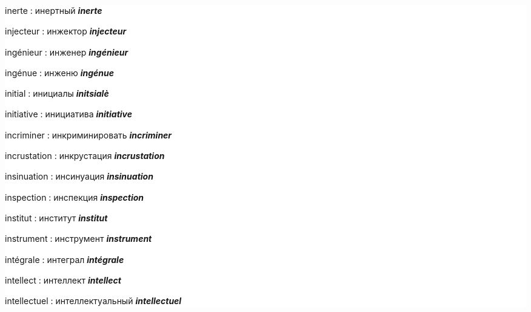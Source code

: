 inerte
: инертный
*__inerte__*

injecteur
: инжектор
*__injecteur__*

ingénieur
: инженер
*__ingénieur__*

ingénue
: инженю
*__ingénue__*

initial
: инициалы
*__initsialè__*

initiative
: инициатива
*__initiative__*

incriminer
: инкриминировать
*__incriminer__*

incrustation
: инкрустация
*__incrustation__*

insinuation
: инсинуация
*__insinuation__*

inspection
: инспекция
*__inspection__*

institut
: институт
*__institut__*

instrument
: инструмент
*__instrument__*

intégrale
: интеграл
*__intégrale__*

intellect
: интеллект
*__intellect__*

intellectuel
: интеллектуальный
*__intellectuel__*
